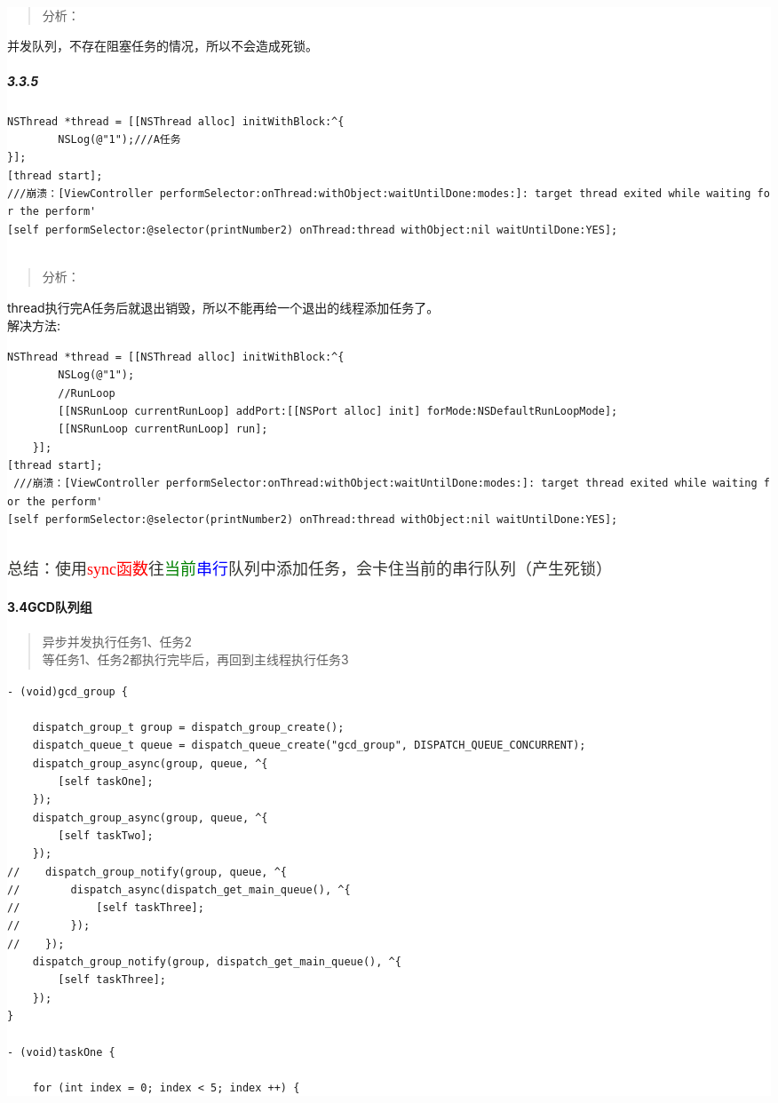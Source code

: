 > 分析：

并发队列，不存在阻塞任务的情况，所以不会造成死锁。

##### 3.3.5

```
NSThread *thread = [[NSThread alloc] initWithBlock:^{
        NSLog(@"1");///A任务
}];
[thread start];
///崩溃：[ViewController performSelector:onThread:withObject:waitUntilDone:modes:]: target thread exited while waiting for the perform'
[self performSelector:@selector(printNumber2) onThread:thread withObject:nil waitUntilDone:YES];
    
```
> 分析：

thread执行完A任务后就退出销毁，所以不能再给一个退出的线程添加任务了。
<br>解决方法:

```
NSThread *thread = [[NSThread alloc] initWithBlock:^{
        NSLog(@"1");
        //RunLoop
        [[NSRunLoop currentRunLoop] addPort:[[NSPort alloc] init] forMode:NSDefaultRunLoopMode];
        [[NSRunLoop currentRunLoop] run];
    }];
[thread start];
 ///崩溃：[ViewController performSelector:onThread:withObject:waitUntilDone:modes:]: target thread exited while waiting for the perform'
[self performSelector:@selector(printNumber2) onThread:thread withObject:nil waitUntilDone:YES];
    
```

<font color=#333330 size=4 face="黑体">总结：使用<font color=##FF0000 >sync函数</font>往<font color=#008000>当前</font><font color=#0000FF>串行</font>队列中添加任务，会卡住当前的串行队列（产生死锁）</font>



#### 3.4GCD队列组

> 异步并发执行任务1、任务2
<br>等任务1、任务2都执行完毕后，再回到主线程执行任务3

```
- (void)gcd_group {
    
    dispatch_group_t group = dispatch_group_create();
    dispatch_queue_t queue = dispatch_queue_create("gcd_group", DISPATCH_QUEUE_CONCURRENT);
    dispatch_group_async(group, queue, ^{
        [self taskOne];
    });
    dispatch_group_async(group, queue, ^{
        [self taskTwo];
    });
//    dispatch_group_notify(group, queue, ^{
//        dispatch_async(dispatch_get_main_queue(), ^{
//            [self taskThree];
//        });
//    });
    dispatch_group_notify(group, dispatch_get_main_queue(), ^{
        [self taskThree];
    });
}

- (void)taskOne {
    
    for (int index = 0; index < 5; index ++) {
```